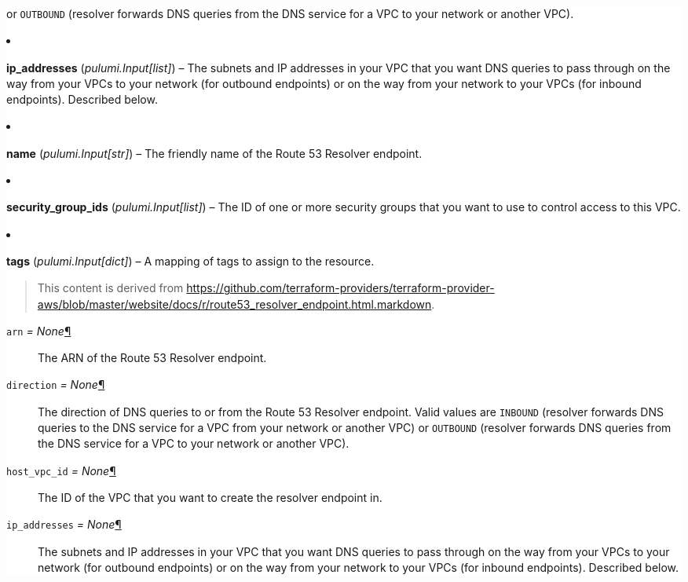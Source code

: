 or <code class="docutils literal notranslate"><span class="pre">OUTBOUND</span></code> (resolver forwards DNS queries from the DNS service for a VPC to your network or another VPC).</p></li>
<li><p><strong>ip_addresses</strong> (<em>pulumi.Input</em><em>[</em><em>list</em><em>]</em>) – The subnets and IP addresses in your VPC that you want DNS queries to pass through on the way from your VPCs
to your network (for outbound endpoints) or on the way from your network to your VPCs (for inbound endpoints). Described below.</p></li>
<li><p><strong>name</strong> (<em>pulumi.Input</em><em>[</em><em>str</em><em>]</em>) – The friendly name of the Route 53 Resolver endpoint.</p></li>
<li><p><strong>security_group_ids</strong> (<em>pulumi.Input</em><em>[</em><em>list</em><em>]</em>) – The ID of one or more security groups that you want to use to control access to this VPC.</p></li>
<li><p><strong>tags</strong> (<em>pulumi.Input</em><em>[</em><em>dict</em><em>]</em>) – A mapping of tags to assign to the resource.</p></li>
</ul>
</dd>
</dl>
<blockquote>
<div><p>This content is derived from <a class="reference external" href="https://github.com/terraform-providers/terraform-provider-aws/blob/master/website/docs/r/route53_resolver_endpoint.html.markdown">https://github.com/terraform-providers/terraform-provider-aws/blob/master/website/docs/r/route53_resolver_endpoint.html.markdown</a>.</p>
</div></blockquote>
<dl class="attribute">
<dt id="pulumi_aws.route53.ResolverEndpoint.arn">
<code class="sig-name descname">arn</code><em class="property"> = None</em><a class="headerlink" href="#pulumi_aws.route53.ResolverEndpoint.arn" title="Permalink to this definition">¶</a></dt>
<dd><p>The ARN of the Route 53 Resolver endpoint.</p>
</dd></dl>

<dl class="attribute">
<dt id="pulumi_aws.route53.ResolverEndpoint.direction">
<code class="sig-name descname">direction</code><em class="property"> = None</em><a class="headerlink" href="#pulumi_aws.route53.ResolverEndpoint.direction" title="Permalink to this definition">¶</a></dt>
<dd><p>The direction of DNS queries to or from the Route 53 Resolver endpoint.
Valid values are <code class="docutils literal notranslate"><span class="pre">INBOUND</span></code> (resolver forwards DNS queries to the DNS service for a VPC from your network or another VPC)
or <code class="docutils literal notranslate"><span class="pre">OUTBOUND</span></code> (resolver forwards DNS queries from the DNS service for a VPC to your network or another VPC).</p>
</dd></dl>

<dl class="attribute">
<dt id="pulumi_aws.route53.ResolverEndpoint.host_vpc_id">
<code class="sig-name descname">host_vpc_id</code><em class="property"> = None</em><a class="headerlink" href="#pulumi_aws.route53.ResolverEndpoint.host_vpc_id" title="Permalink to this definition">¶</a></dt>
<dd><p>The ID of the VPC that you want to create the resolver endpoint in.</p>
</dd></dl>

<dl class="attribute">
<dt id="pulumi_aws.route53.ResolverEndpoint.ip_addresses">
<code class="sig-name descname">ip_addresses</code><em class="property"> = None</em><a class="headerlink" href="#pulumi_aws.route53.ResolverEndpoint.ip_addresses" title="Permalink to this definition">¶</a></dt>
<dd><p>The subnets and IP addresses in your VPC that you want DNS queries to pass through on the way from your VPCs
to your network (for outbound endpoints) or on the way from your network to your VPCs (for inbound endpoints). Described below.</p>
</dd></dl>
